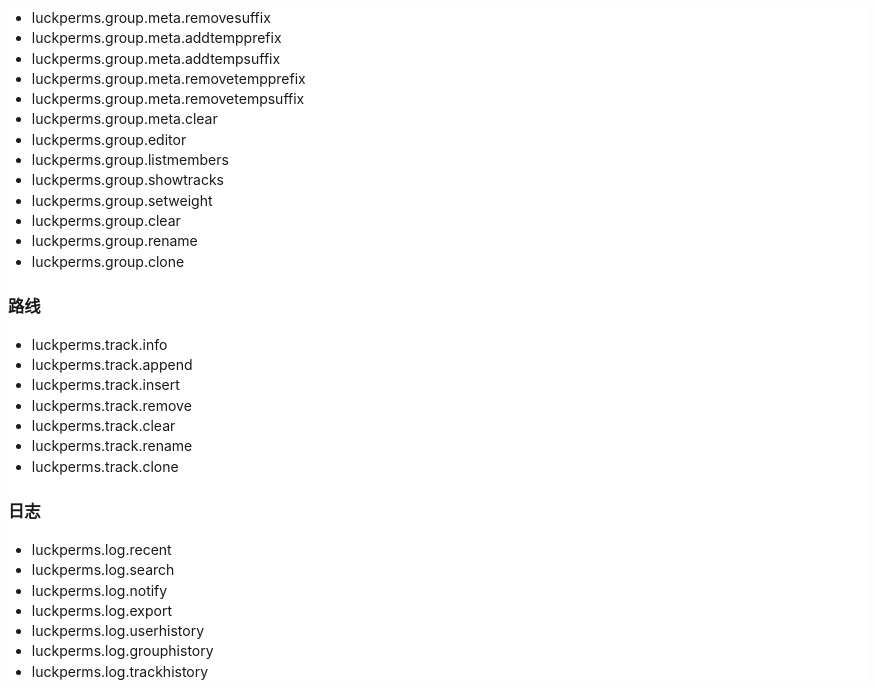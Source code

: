 - luckperms.group.meta.removesuffix
- luckperms.group.meta.addtempprefix
- luckperms.group.meta.addtempsuffix
- luckperms.group.meta.removetempprefix
- luckperms.group.meta.removetempsuffix
- luckperms.group.meta.clear
- luckperms.group.editor
- luckperms.group.listmembers
- luckperms.group.showtracks
- luckperms.group.setweight
- luckperms.group.clear
- luckperms.group.rename
- luckperms.group.clone

### 路线

- luckperms.track.info
- luckperms.track.append
- luckperms.track.insert
- luckperms.track.remove
- luckperms.track.clear
- luckperms.track.rename
- luckperms.track.clone

### 日志

- luckperms.log.recent
- luckperms.log.search
- luckperms.log.notify
- luckperms.log.export
- luckperms.log.userhistory
- luckperms.log.grouphistory
- luckperms.log.trackhistory
